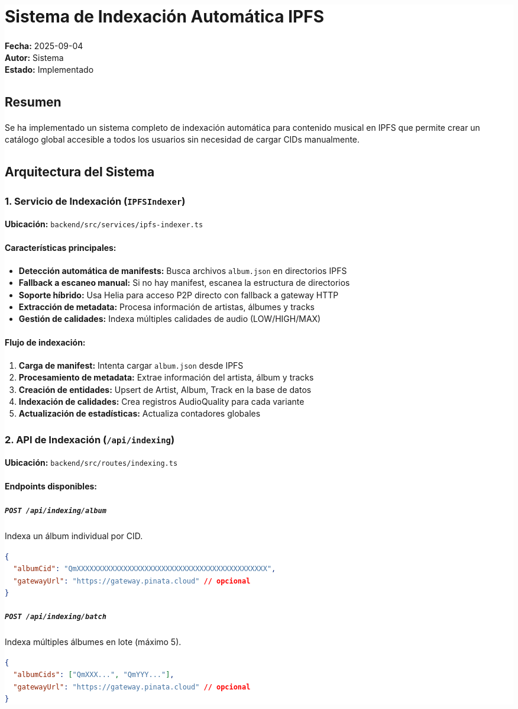 # Sistema de Indexación Automática IPFS

**Fecha:** 2025-09-04  
**Autor:** Sistema  
**Estado:** Implementado  

## Resumen

Se ha implementado un sistema completo de indexación automática para contenido musical en IPFS que permite crear un catálogo global accesible a todos los usuarios sin necesidad de cargar CIDs manualmente.

## Arquitectura del Sistema

### 1. Servicio de Indexación (`IPFSIndexer`)

**Ubicación:** `backend/src/services/ipfs-indexer.ts`

#### Características principales:
- **Detección automática de manifests:** Busca archivos `album.json` en directorios IPFS
- **Fallback a escaneo manual:** Si no hay manifest, escanea la estructura de directorios
- **Soporte híbrido:** Usa Helia para acceso P2P directo con fallback a gateway HTTP
- **Extracción de metadata:** Procesa información de artistas, álbumes y tracks
- **Gestión de calidades:** Indexa múltiples calidades de audio (LOW/HIGH/MAX)

#### Flujo de indexación:
1. **Carga de manifest:** Intenta cargar `album.json` desde IPFS
2. **Procesamiento de metadata:** Extrae información del artista, álbum y tracks
3. **Creación de entidades:** Upsert de Artist, Album, Track en la base de datos
4. **Indexación de calidades:** Crea registros AudioQuality para cada variante
5. **Actualización de estadísticas:** Actualiza contadores globales

### 2. API de Indexación (`/api/indexing`)

**Ubicación:** `backend/src/routes/indexing.ts`

#### Endpoints disponibles:

##### `POST /api/indexing/album`
Indexa un álbum individual por CID.
```json
{
  "albumCid": "QmXXXXXXXXXXXXXXXXXXXXXXXXXXXXXXXXXXXXXXXXXXXXX",
  "gatewayUrl": "https://gateway.pinata.cloud" // opcional
}
```

##### `POST /api/indexing/batch`
Indexa múltiples álbumes en lote (máximo 5).
```json
{
  "albumCids": ["QmXXX...", "QmYYY..."],
  "gatewayUrl": "https://gateway.pinata.cloud" // opcional
}
```
